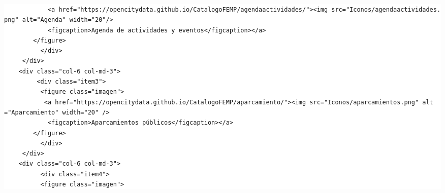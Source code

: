 			    <a href="https://opencitydata.github.io/CatalogoFEMP/agendaactividades/"><img src="Iconos/agendaactividades.png" alt="Agenda" width="20"/> 
			    <figcaption>Agenda de actividades y eventos</figcaption></a>
			</figure> 
			  </div>
		 </div>
		<div class="col-6 col-md-3">
			 <div class="item3">
			  <figure class="imagen">
			   <a href="https://opencitydata.github.io/CatalogoFEMP/aparcamiento/"><img src="Iconos/aparcamientos.png" alt="Aparcamiento" width="20" />
			    <figcaption>Aparcamientos públicos</figcaption></a>
			</figure>
			  </div>
		 </div>
		<div class="col-6 col-md-3">  
			  <div class="item4">
			  <figure class="imagen">